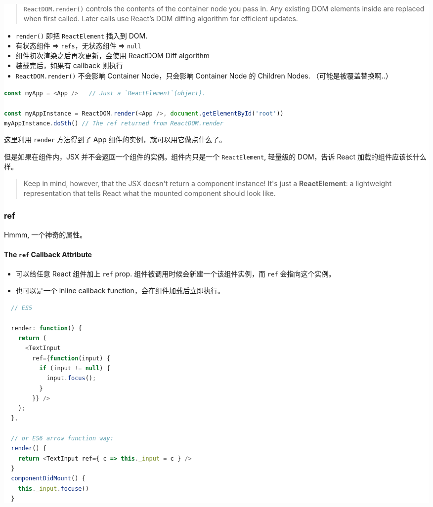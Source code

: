 > `ReactDOM.render()` controls the contents of the container node you pass in. Any existing DOM elements inside are replaced when first called. Later calls use React’s DOM diffing algorithm for efficient updates.

- `render()` 即把 `ReactElement` 插入到 DOM.
- 有状态组件 => `refs`，无状态组件 => `null`
- 组件初次渲染之后再次更新，会使用 ReactDOM Diff algorithm
- 装载完后，如果有 callback 则执行
- `ReactDOM.render()` 不会影响 Container Node，只会影响 Container Node 的 Children Nodes. （可能是被覆盖替换啊..）



```javascript
const myApp = <App />   // Just a `ReactElement`(object).

const myAppInstance = ReactDOM.render(<App />, document.getElementById('root'))
myAppInstance.doSth() // The ref returned from ReactDOM.render
```

这里利用 `render` 方法得到了 App 组件的实例，就可以用它做点什么了。

但是如果在组件内，JSX 并不会返回一个组件的实例。组件内只是一个 `ReactElement`, 轻量级的 DOM，告诉 React 加载的组件应该长什么样。

> Keep in mind, however, that the JSX doesn't return a component instance! It's just a **ReactElement**: a lightweight representation that tells React what the mounted component should look like.

### ref

Hmmm, 一个神奇的属性。

#### The `ref` Callback Attribute

- 可以给任意 React 组件加上 `ref` prop. 组件被调用时候会新建一个该组件实例，而 `ref` 会指向这个实例。


- 也可以是一个 inline callback function，会在组件加载后立即执行。

```javascript
  // ES5

  render: function() {
    return (
      <TextInput
        ref={function(input) {
          if (input != null) {
            input.focus();
          }
        }} />
    );
  },

  // or ES6 arrow function way:
  render() {
    return <TextInput ref={ c => this._input = c } />
  }
  componentDidMount() {
    this._input.focuse()
  }
```
